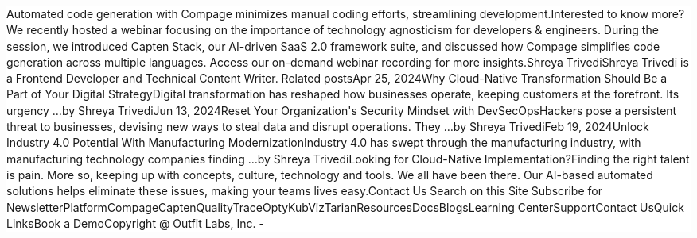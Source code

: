 Automated code generation with Compage minimizes manual coding efforts, streamlining development.Interested to know more? We recently hosted a webinar focusing on the importance of technology agnosticism for developers & engineers. During the session, we introduced Capten Stack, our AI-driven SaaS 2.0 framework suite, and discussed how Compage simplifies code generation across multiple languages. Access our on-demand webinar recording for more insights.Shreya TrivediShreya Trivedi is a Frontend Developer and Technical Content Writer. Related postsApr 25, 2024Why Cloud-Native Transformation Should Be a Part of Your Digital StrategyDigital transformation has reshaped how businesses operate, keeping customers at the forefront. Its urgency …by Shreya TrivediJun 13, 2024Reset Your Organization's Security Mindset with DevSecOpsHackers pose a persistent threat to businesses, devising new ways to steal data and disrupt operations. They …by Shreya TrivediFeb 19, 2024Unlock Industry 4.0 Potential With Manufacturing ModernizationIndustry 4.0 has swept through the manufacturing industry, with manufacturing technology companies finding …by Shreya TrivediLooking for Cloud-Native Implementation?Finding the right talent is pain. More so, keeping up with concepts, culture, technology and tools. We all have been there. Our AI-based automated solutions helps eliminate these issues, making your teams lives easy.Contact Us Search on this Site Subscribe for NewsletterPlatformCompageCaptenQualityTraceOptyKubVizTarianResourcesDocsBlogsLearning CenterSupportContact UsQuick LinksBook a DemoCopyright @ Outfit Labs, Inc. -